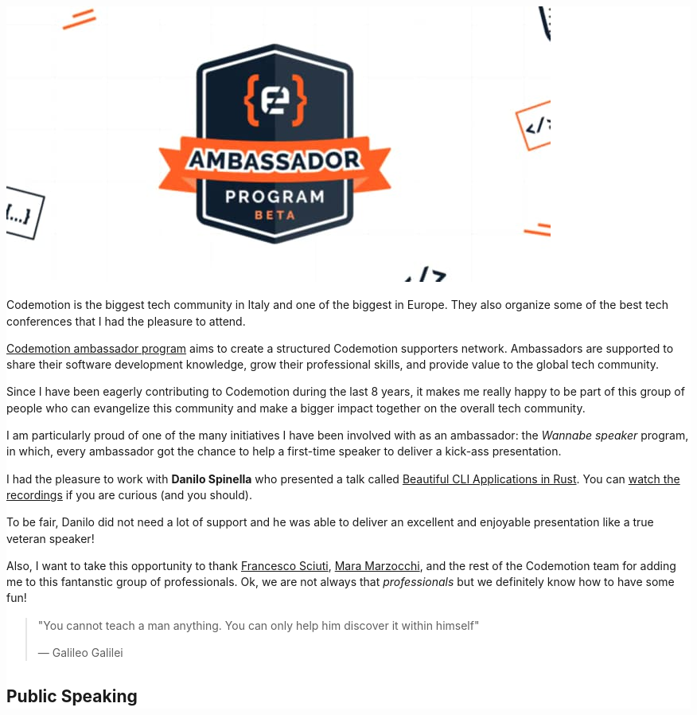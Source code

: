 ![The Codemotion ambassador program logo](./codemotion-ambassador-program.jpg)

Codemotion is the biggest tech community in Italy and one of the biggest in Europe. They also organize some of the best tech conferences that I had the pleasure to attend.

[Codemotion ambassador program](https://www.codemotion.com/magazine/dev-life/meet-the-codemotion-ambassadors/) aims to create a structured Codemotion supporters network. Ambassadors are supported to share their software development knowledge, grow their professional skills, and provide value to the global tech community.

Since I have been eagerly contributing to Codemotion during the last 8 years, it makes me really happy to be part of this group of people who can evangelize this community and make a bigger impact together on the overall tech community.

I am particularly proud of one of the many initiatives I have been involved with as an ambassador: the _Wannabe speaker_ program, in which, every ambassador got the chance to help a first-time speaker to deliver a kick-ass presentation.

I had the pleasure to work with **Danilo Spinella** who presented a talk called [Beautiful CLI Applications in Rust](https://danyspin97.org/talks/beautiful_cli_apps_in_rust/). You can [watch the recordings](https://talks.codemotion.com/wannabe-speaker-1) if you are curious (and you should).

To be fair, Danilo did not need a lot of support and he was able to deliver an excellent and enjoyable presentation like a true veteran speaker!

Also, I want to take this opportunity to thank [Francesco Sciuti](https://twitter.com/FrancescoSciuti), [Mara Marzocchi](https://www.linkedin.com/in/maraexception/), and the rest of the Codemotion team for adding me to this fantanstic group of professionals. Ok, we are not always that _professionals_ but we definitely know how to have some fun!


>"You cannot teach a man anything. You can only help him discover it within himself"
>
> — Galileo Galilei


## Public Speaking
